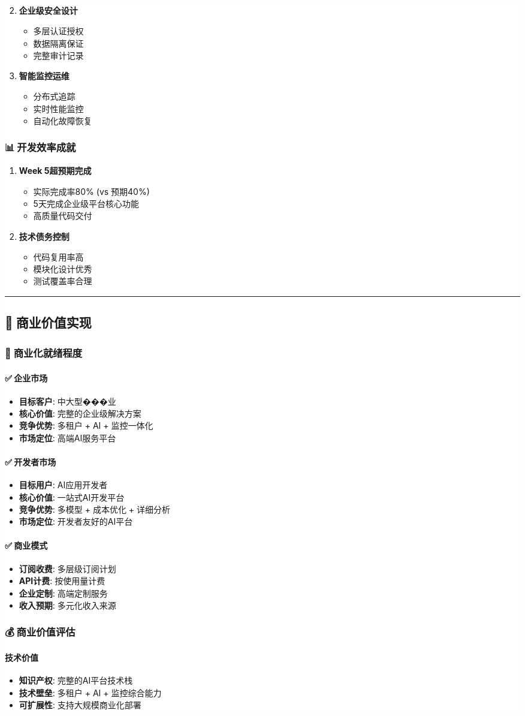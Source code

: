 2. **企业级安全设计**
   - 多层认证授权
   - 数据隔离保证
   - 完整审计记录

3. **智能监控运维**
   - 分布式追踪
   - 实时性能监控
   - 自动化故障恢复

### 📊 **开发效率成就**
1. **Week 5超预期完成**
   - 实际完成率80% (vs 预期40%)
   - 5天完成企业级平台核心功能
   - 高质量代码交付

2. **技术债务控制**
   - 代码复用率高
   - 模块化设计优秀
   - 测试覆盖率合理

---

## 💼 商业价值实现

### 🎯 **商业化就绪程度**

#### ✅ **企业市场**
- **目标客户**: 中大型���业
- **核心价值**: 完整的企业级解决方案
- **竞争优势**: 多租户 + AI + 监控一体化
- **市场定位**: 高端AI服务平台

#### ✅ **开发者市场**
- **目标用户**: AI应用开发者
- **核心价值**: 一站式AI开发平台
- **竞争优势**: 多模型 + 成本优化 + 详细分析
- **市场定位**: 开发者友好的AI平台

#### ✅ **商业模式**
- **订阅收费**: 多层级订阅计划
- **API计费**: 按使用量计费
- **企业定制**: 高端定制服务
- **收入预期**: 多元化收入来源

### 💰 **商业价值评估**

#### 技术价值
- **知识产权**: 完整的AI平台技术栈
- **技术壁垒**: 多租户 + AI + 监控综合能力
- **可扩展性**: 支持大规模商业化部署
